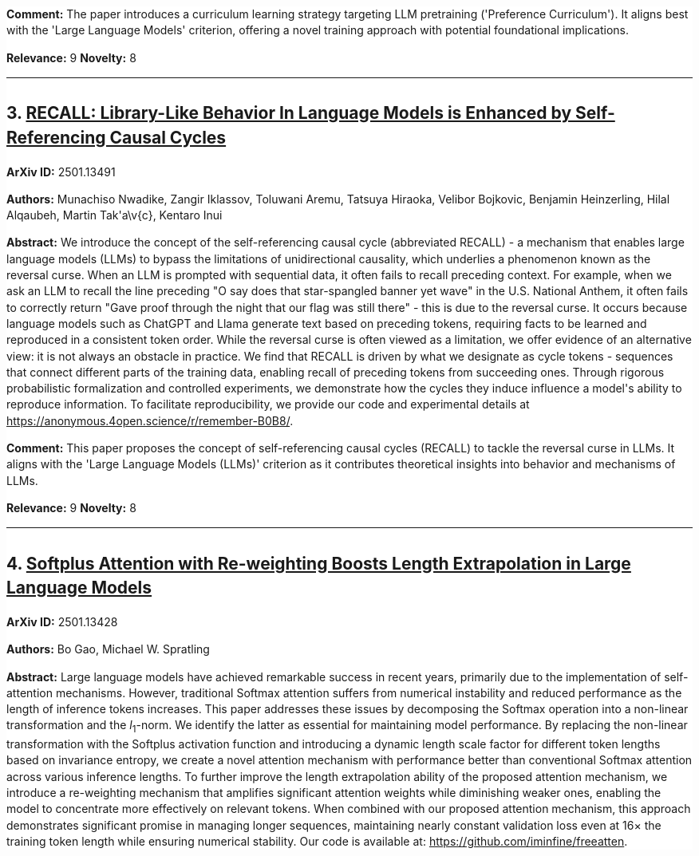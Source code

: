 **Comment:** The paper introduces a curriculum learning strategy targeting LLM pretraining ('Preference Curriculum'). It aligns best with the 'Large Language Models' criterion, offering a novel training approach with potential foundational implications.

**Relevance:** 9
**Novelty:** 8

---

## 3. [RECALL: Library-Like Behavior In Language Models is Enhanced by Self-Referencing Causal Cycles](https://arxiv.org/abs/2501.13491) <a id="link3"></a>

**ArXiv ID:** 2501.13491

**Authors:** Munachiso Nwadike, Zangir Iklassov, Toluwani Aremu, Tatsuya Hiraoka, Velibor Bojkovic, Benjamin Heinzerling, Hilal Alqaubeh, Martin Tak\'a\v{c}, Kentaro Inui

**Abstract:** We introduce the concept of the self-referencing causal cycle (abbreviated RECALL) - a mechanism that enables large language models (LLMs) to bypass the limitations of unidirectional causality, which underlies a phenomenon known as the reversal curse. When an LLM is prompted with sequential data, it often fails to recall preceding context. For example, when we ask an LLM to recall the line preceding "O say does that star-spangled banner yet wave" in the U.S. National Anthem, it often fails to correctly return "Gave proof through the night that our flag was still there" - this is due to the reversal curse. It occurs because language models such as ChatGPT and Llama generate text based on preceding tokens, requiring facts to be learned and reproduced in a consistent token order. While the reversal curse is often viewed as a limitation, we offer evidence of an alternative view: it is not always an obstacle in practice. We find that RECALL is driven by what we designate as cycle tokens - sequences that connect different parts of the training data, enabling recall of preceding tokens from succeeding ones. Through rigorous probabilistic formalization and controlled experiments, we demonstrate how the cycles they induce influence a model's ability to reproduce information. To facilitate reproducibility, we provide our code and experimental details at https://anonymous.4open.science/r/remember-B0B8/.

**Comment:** This paper proposes the concept of self-referencing causal cycles (RECALL) to tackle the reversal curse in LLMs. It aligns with the 'Large Language Models (LLMs)' criterion as it contributes theoretical insights into behavior and mechanisms of LLMs.

**Relevance:** 9
**Novelty:** 8

---

## 4. [Softplus Attention with Re-weighting Boosts Length Extrapolation in Large Language Models](https://arxiv.org/abs/2501.13428) <a id="link4"></a>

**ArXiv ID:** 2501.13428

**Authors:** Bo Gao, Michael W. Spratling

**Abstract:** Large language models have achieved remarkable success in recent years, primarily due to the implementation of self-attention mechanisms. However, traditional Softmax attention suffers from numerical instability and reduced performance as the length of inference tokens increases. This paper addresses these issues by decomposing the Softmax operation into a non-linear transformation and the $l_1$-norm. We identify the latter as essential for maintaining model performance. By replacing the non-linear transformation with the Softplus activation function and introducing a dynamic length scale factor for different token lengths based on invariance entropy, we create a novel attention mechanism with performance better than conventional Softmax attention across various inference lengths. To further improve the length extrapolation ability of the proposed attention mechanism, we introduce a re-weighting mechanism that amplifies significant attention weights while diminishing weaker ones, enabling the model to concentrate more effectively on relevant tokens. When combined with our proposed attention mechanism, this approach demonstrates significant promise in managing longer sequences, maintaining nearly constant validation loss even at 16$\times$ the training token length while ensuring numerical stability. Our code is available at: https://github.com/iminfine/freeatten.
